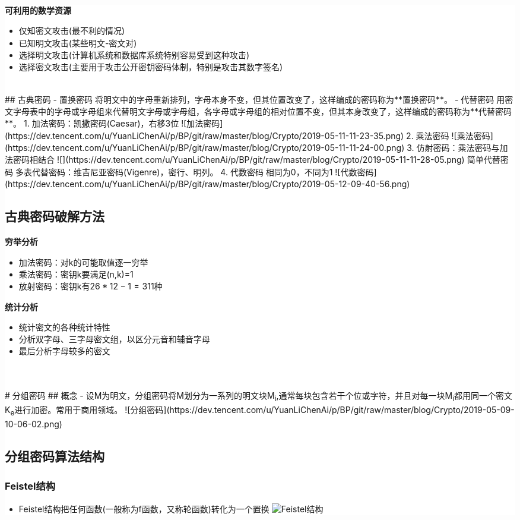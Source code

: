 **可利用的数学资源**
- 仅知密文攻击(最不利的情况)
- 已知明文攻击(某些明文-密文对)
- 选择明文攻击(计算机系统和数据库系统特别容易受到这种攻击)
- 选择密文攻击(主要用于攻击公开密钥密码体制，特别是攻击其数字签名)

<br>
## 古典密码
- 置换密码
将明文中的字母重新排列，字母本身不变，但其位置改变了，这样编成的密码称为**置换密码**。
- 代替密码
用密文字母表中的字母或字母组来代替明文字母或字母组，各字母或字母组的相对位置不变，但其本身改变了，这样编成的密码称为**代替密码**。
    1. 加法密码：凯撒密码(Caesar)，右移3位
    ![加法密码](https://dev.tencent.com/u/YuanLiChenAi/p/BP/git/raw/master/blog/Crypto/2019-05-11-11-23-35.png)
    2. 乘法密码
    ![乘法密码](https://dev.tencent.com/u/YuanLiChenAi/p/BP/git/raw/master/blog/Crypto/2019-05-11-11-24-00.png)
    3. 仿射密码：乘法密码与加法密码相结合
    ![](https://dev.tencent.com/u/YuanLiChenAi/p/BP/git/raw/master/blog/Crypto/2019-05-11-11-28-05.png)
    简单代替密码
    多表代替密码：维吉尼亚密码(Vigenre)，密行、明列。
    4. 代数密码
    相同为0，不同为1
    ![代数密码](https://dev.tencent.com/u/YuanLiChenAi/p/BP/git/raw/master/blog/Crypto/2019-05-12-09-40-56.png)

## 古典密码破解方法
**穷举分析**
- 加法密码：对k的可能取值逐一穷举
- 乘法密码：密钥k要满足(n,k)=1
- 放射密码：密钥k有$26*12-1=311$种

**统计分析**
- 统计密文的各种统计特性
- 分析双字母、三字母密文组，以区分元音和辅音字母
- 最后分析字母较多的密文

<br>
<br>
# 分组密码
## 概念
- 设M为明文，分组密码将M划分为一系列的明文块M<sub>i</sub>,通常每块包含若干个位或字符，并且对每一块M<sub>i</sub>都用同一个密文K<sub>e</sub>进行加密。常用于商用领域。
![分组密码](https://dev.tencent.com/u/YuanLiChenAi/p/BP/git/raw/master/blog/Crypto/2019-05-09-10-06-02.png)

## 分组密码算法结构
### Feistel结构
- Feistel结构把任何函数(一般称为f函数，又称轮函数)转化为一个置换
![Feistel结构](https://dev.tencent.com/u/YuanLiChenAi/p/BP/git/raw/master/blog/Crypto/Feistel.png)
